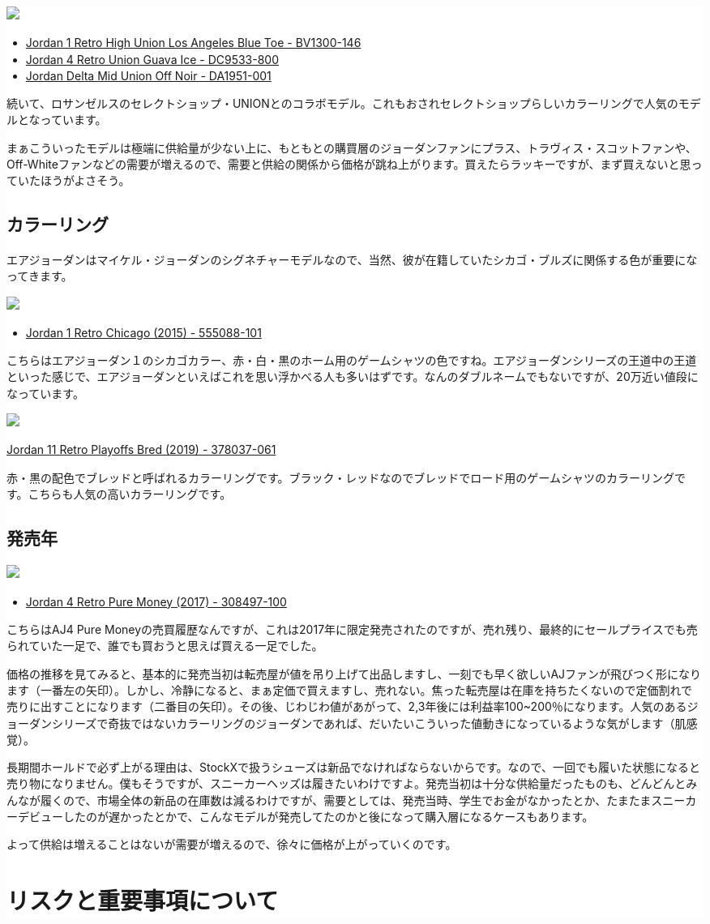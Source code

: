 ![](/mol/images/2020/1207/07.jpg)

- [Jordan 1 Retro High Union Los Angeles Blue Toe \- BV1300\-146](https://stockx.com/ja-jp/air-jordan-1-retro-high-union-los-angeles-blue-toe)
- [Jordan 4 Retro Union Guava Ice \- DC9533\-800](https://stockx.com/ja-jp/air-jordan-4-retro-union-guava-ice)
- [Jordan Delta Mid Union Off Noir \- DA1951\-001](https://stockx.com/ja-jp/air-jordan-delta-mid-union-off-noir)

続いて、ロサンゼルスのセレクトショップ・UNIONとのコラボモデル。これもおされセレクトショップらしいカラーリングで人気のモデルとなっています。

まぁこういったモデルは極端に供給量が少ない上に、もともとの購買層のジョーダンファンにプラス、トラヴィス・スコットファンや、Off-Whiteファンなどの需要が増えるので、需要と供給の関係から価格が跳ね上がります。買えたらラッキーですが、まず買えないと思っていたほうがよさそう。

## カラーリング

エアジョーダンはマイケル・ジョーダンのシグネチャーモデルなので、当然、彼が在籍していたシカゴ・ブルズに関係する色が重要になってきます。

![](/mol/images/2020/1207/08.jpg)

- [Jordan 1 Retro Chicago \(2015\) \- 555088\-101](https://stockx.com/ja-jp/jordan-1-retro-chicago-2015)

こちらはエアジョーダン１のシカゴカラー、赤・白・黒のホーム用のゲームシャツの色ですね。エアジョーダンシリーズの王道中の王道といった感じで、エアジョーダンといえばこれを思い浮かべる人も多いはずです。なんのダブルネームでもないですが、20万近い値段になっています。

![](/mol/images/2020/1207/09.jpg)

[Jordan 11 Retro Playoffs Bred \(2019\) \- 378037\-061](https://stockx.com/ja-jp/air-jordan-11-retro-playoffs-2019)

赤・黒の配色でブレッドと呼ばれるカラーリングです。ブラック・レッドなのでブレッドでロード用のゲームシャツのカラーリングです。こちらも人気の高いカラーリングです。

## 発売年

![](/mol/images/2020/1207/10.jpg)

- [Jordan 4 Retro Pure Money \(2017\) \- 308497\-100](https://stockx.com/ja-jp/air-jordan-4-retro-pure-money-2017)

こちらはAJ4 Pure Moneyの売買履歴なんですが、これは2017年に限定発売されたのですが、売れ残り、最終的にセールプライスでも売られていた一足で、誰でも買おうと思えば買える一足でした。

価格の推移を見てみると、基本的に発売当初は転売屋が値を吊り上げて出品しますし、一刻でも早く欲しいAJファンが飛びつく形になります（一番左の矢印）。しかし、冷静になると、まぁ定価で買えますし、売れない。焦った転売屋は在庫を持ちたくないので定価割れで売りに出すことになります（二番目の矢印）。その後、じわじわ値があがって、2,3年後には利益率100~200％になります。人気のあるジョーダンシリーズで奇抜ではないカラーリングのジョーダンであれば、だいたいこういった値動きになっているような気がします（肌感覚）。

長期間ホールドで必ず上がる理由は、StockXで扱うシューズは新品でなければならないからです。なので、一回でも履いた状態になると売り物になりません。僕もそうですが、スニーカーヘッズは履きたいわけですよ。発売当初は十分な供給量だったものも、どんどんとみんなが履くので、市場全体の新品の在庫数は減るわけですが、需要としては、発売当時、学生でお金がなかったとか、たまたまスニーカーデビューしたのが遅かったとかで、こんなモデルが発売してたのかと後になって購入層になるケースもあります。

よって供給は増えることはないが需要が増えるので、徐々に価格が上がっていくのです。


# リスクと重要事項について
